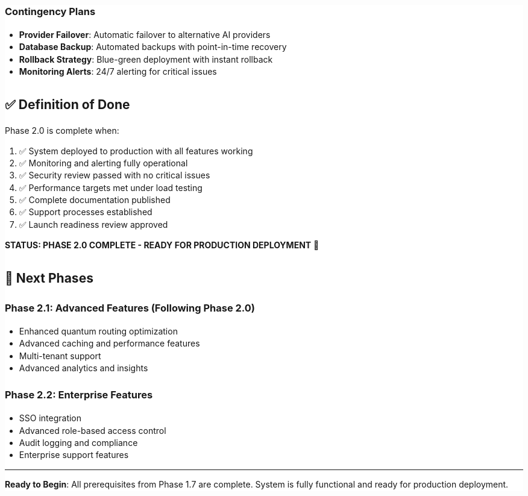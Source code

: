 ### Contingency Plans
- **Provider Failover**: Automatic failover to alternative AI providers
- **Database Backup**: Automated backups with point-in-time recovery
- **Rollback Strategy**: Blue-green deployment with instant rollback
- **Monitoring Alerts**: 24/7 alerting for critical issues

## ✅ Definition of Done

Phase 2.0 is complete when:
1. ✅ System deployed to production with all features working
2. ✅ Monitoring and alerting fully operational
3. ✅ Security review passed with no critical issues
4. ✅ Performance targets met under load testing
5. ✅ Complete documentation published
6. ✅ Support processes established
7. ✅ Launch readiness review approved

**STATUS: PHASE 2.0 COMPLETE - READY FOR PRODUCTION DEPLOYMENT** 🚀

## 🔄 Next Phases

### Phase 2.1: Advanced Features (Following Phase 2.0)
- Enhanced quantum routing optimization
- Advanced caching and performance features
- Multi-tenant support
- Advanced analytics and insights

### Phase 2.2: Enterprise Features
- SSO integration
- Advanced role-based access control
- Audit logging and compliance
- Enterprise support features

---

**Ready to Begin**: All prerequisites from Phase 1.7 are complete. System is fully functional and ready for production deployment.
